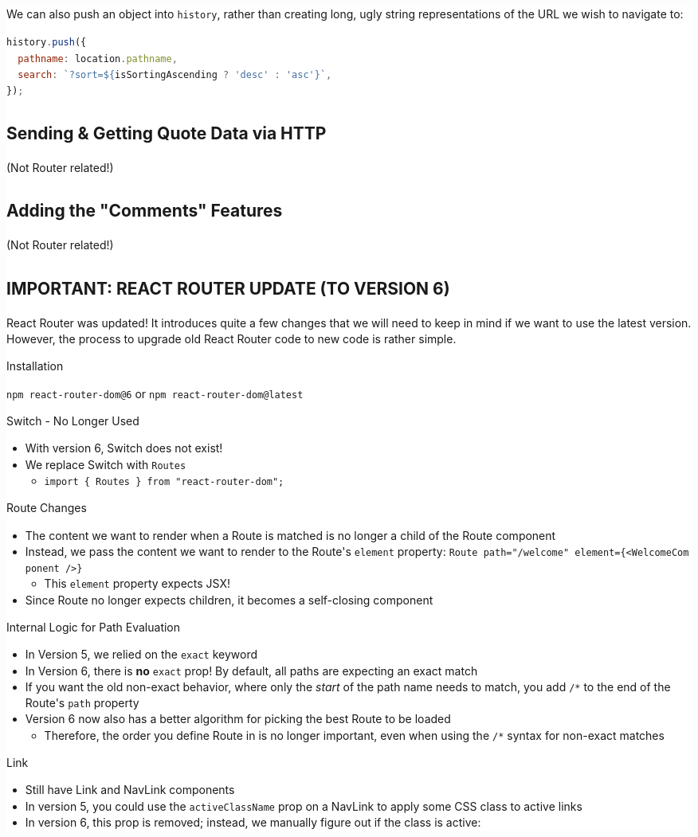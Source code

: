 We can also push an object into `history`, rather than creating long, ugly string representations of the URL we wish to navigate to:

```js
history.push({
  pathname: location.pathname,
  search: `?sort=${isSortingAscending ? 'desc' : 'asc'}`,
});
```

## Sending & Getting Quote Data via HTTP

(Not Router related!)

## Adding the "Comments" Features

(Not Router related!)

## IMPORTANT: REACT ROUTER UPDATE (TO VERSION 6)

React Router was updated! It introduces quite a few changes that we will need to keep in mind if we want to use the latest version. However, the process to upgrade old React Router code to new code is rather simple.

Installation

`npm react-router-dom@6` or `npm react-router-dom@latest`

Switch - No Longer Used

- With version 6, Switch does not exist!
- We replace Switch with `Routes`
  - `import { Routes } from "react-router-dom";`

Route Changes

- The content we want to render when a Route is matched is no longer a child of the Route component
- Instead, we pass the content we want to render to the Route's `element` property: `Route path="/welcome" element={<WelcomeComponent />}`
  - This `element` property expects JSX!
- Since Route no longer expects children, it becomes a self-closing component

Internal Logic for Path Evaluation

- In Version 5, we relied on the `exact` keyword
- In Version 6, there is **no** `exact` prop! By default, all paths are expecting an exact match
- If you want the old non-exact behavior, where only the _start_ of the path name needs to match, you add `/*` to the end of the Route's `path` property
- Version 6 now also has a better algorithm for picking the best Route to be loaded
  - Therefore, the order you define Route in is no longer important, even when using the `/*` syntax for non-exact matches

Link

- Still have Link and NavLink components
- In version 5, you could use the `activeClassName` prop on a NavLink to apply some CSS class to active links
- In version 6, this prop is removed; instead, we manually figure out if the class is active:

